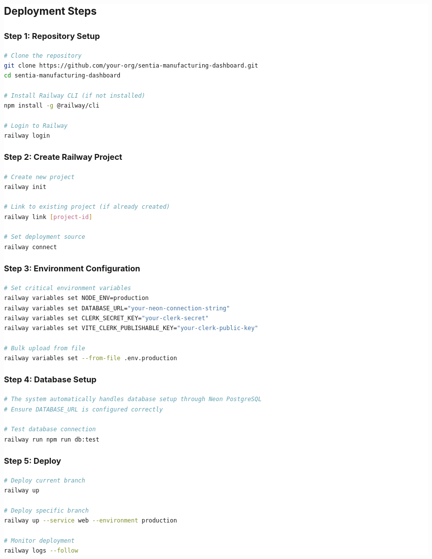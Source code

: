 
## Deployment Steps

### Step 1: Repository Setup
```bash
# Clone the repository
git clone https://github.com/your-org/sentia-manufacturing-dashboard.git
cd sentia-manufacturing-dashboard

# Install Railway CLI (if not installed)
npm install -g @railway/cli

# Login to Railway
railway login
```

### Step 2: Create Railway Project
```bash
# Create new project
railway init

# Link to existing project (if already created)
railway link [project-id]

# Set deployment source
railway connect
```

### Step 3: Environment Configuration
```bash
# Set critical environment variables
railway variables set NODE_ENV=production
railway variables set DATABASE_URL="your-neon-connection-string"
railway variables set CLERK_SECRET_KEY="your-clerk-secret"
railway variables set VITE_CLERK_PUBLISHABLE_KEY="your-clerk-public-key"

# Bulk upload from file
railway variables set --from-file .env.production
```

### Step 4: Database Setup
```bash
# The system automatically handles database setup through Neon PostgreSQL
# Ensure DATABASE_URL is configured correctly

# Test database connection
railway run npm run db:test
```

### Step 5: Deploy
```bash
# Deploy current branch
railway up

# Deploy specific branch
railway up --service web --environment production

# Monitor deployment
railway logs --follow
```
